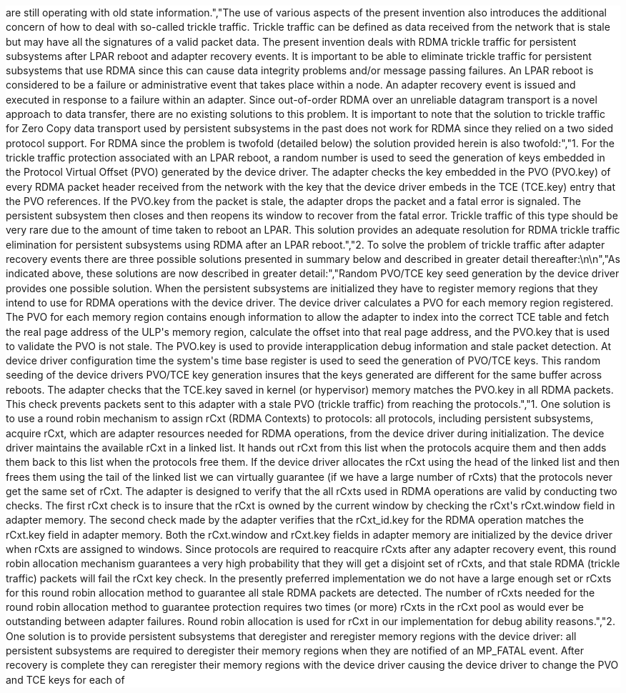 are still operating with old state information.","The use of various aspects of the present invention also introduces the additional concern of how to deal with so-called trickle traffic. Trickle traffic can be defined as data received from the network that is stale but may have all the signatures of a valid packet data. The present invention deals with RDMA trickle traffic for persistent subsystems after LPAR reboot and adapter recovery events. It is important to be able to eliminate trickle traffic for persistent subsystems that use RDMA since this can cause data integrity problems and\/or message passing failures. An LPAR reboot is considered to be a failure or administrative event that takes place within a node. An adapter recovery event is issued and executed in response to a failure within an adapter. Since out-of-order RDMA over an unreliable datagram transport is a novel approach to data transfer, there are no existing solutions to this problem. It is important to note that the solution to trickle traffic for Zero Copy data transport used by persistent subsystems in the past does not work for RDMA since they relied on a two sided protocol support. For RDMA since the problem is twofold (detailed below) the solution provided herein is also twofold:","1. For the trickle traffic protection associated with an LPAR reboot, a random number is used to seed the generation of keys embedded in the Protocol Virtual Offset (PVO) generated by the device driver. The adapter checks the key embedded in the PVO (PVO.key) of every RDMA packet header received from the network with the key that the device driver embeds in the TCE (TCE.key) entry that the PVO references. If the PVO.key from the packet is stale, the adapter drops the packet and a fatal error is signaled. The persistent subsystem then closes and then reopens its window to recover from the fatal error. Trickle traffic of this type should be very rare due to the amount of time taken to reboot an LPAR. This solution provides an adequate resolution for RDMA trickle traffic elimination for persistent subsystems using RDMA after an LPAR reboot.","2. To solve the problem of trickle traffic after adapter recovery events there are three possible solutions presented in summary below and described in greater detail thereafter:\n\n","As indicated above, these solutions are now described in greater detail:","Random PVO\/TCE key seed generation by the device driver provides one possible solution. When the persistent subsystems are initialized they have to register memory regions that they intend to use for RDMA operations with the device driver. The device driver calculates a PVO for each memory region registered. The PVO for each memory region contains enough information to allow the adapter to index into the correct TCE table and fetch the real page address of the ULP's memory region, calculate the offset into that real page address, and the PVO.key that is used to validate the PVO is not stale. The PVO.key is used to provide interapplication debug information and stale packet detection. At device driver configuration time the system's time base register is used to seed the generation of PVO\/TCE keys. This random seeding of the device drivers PVO\/TCE key generation insures that the keys generated are different for the same buffer across reboots. The adapter checks that the TCE.key saved in kernel (or hypervisor) memory matches the PVO.key in all RDMA packets. This check prevents packets sent to this adapter with a stale PVO (trickle traffic) from reaching the protocols.","1. One solution is to use a round robin mechanism to assign rCxt (RDMA Contexts) to protocols: all protocols, including persistent subsystems, acquire rCxt, which are adapter resources needed for RDMA operations, from the device driver during initialization. The device driver maintains the available rCxt in a linked list. It hands out rCxt from this list when the protocols acquire them and then adds them back to this list when the protocols free them. If the device driver allocates the rCxt using the head of the linked list and then frees them using the tail of the linked list we can virtually guarantee (if we have a large number of rCxts) that the protocols never get the same set of rCxt. The adapter is designed to verify that the all rCxts used in RDMA operations are valid by conducting two checks. The first rCxt check is to insure that the rCxt is owned by the current window by checking the rCxt's rCxt.window field in adapter memory. The second check made by the adapter verifies that the rCxt_id.key for the RDMA operation matches the rCxt.key field in adapter memory. Both the rCxt.window and rCxt.key fields in adapter memory are initialized by the device driver when rCxts are assigned to windows. Since protocols are required to reacquire rCxts after any adapter recovery event, this round robin allocation mechanism guarantees a very high probability that they will get a disjoint set of rCxts, and that stale RDMA (trickle traffic) packets will fail the rCxt key check. In the presently preferred implementation we do not have a large enough set or rCxts for this round robin allocation method to guarantee all stale RDMA packets are detected. The number of rCxts needed for the round robin allocation method to guarantee protection requires two times (or more) rCxts in the rCxt pool as would ever be outstanding between adapter failures. Round robin allocation is used for rCxt in our implementation for debug ability reasons.","2. One solution is to provide persistent subsystems that deregister and reregister memory regions with the device driver: all persistent subsystems are required to deregister their memory regions when they are notified of an MP_FATAL event. After recovery is complete they can reregister their memory regions with the device driver causing the device driver to change the PVO and TCE keys for each of